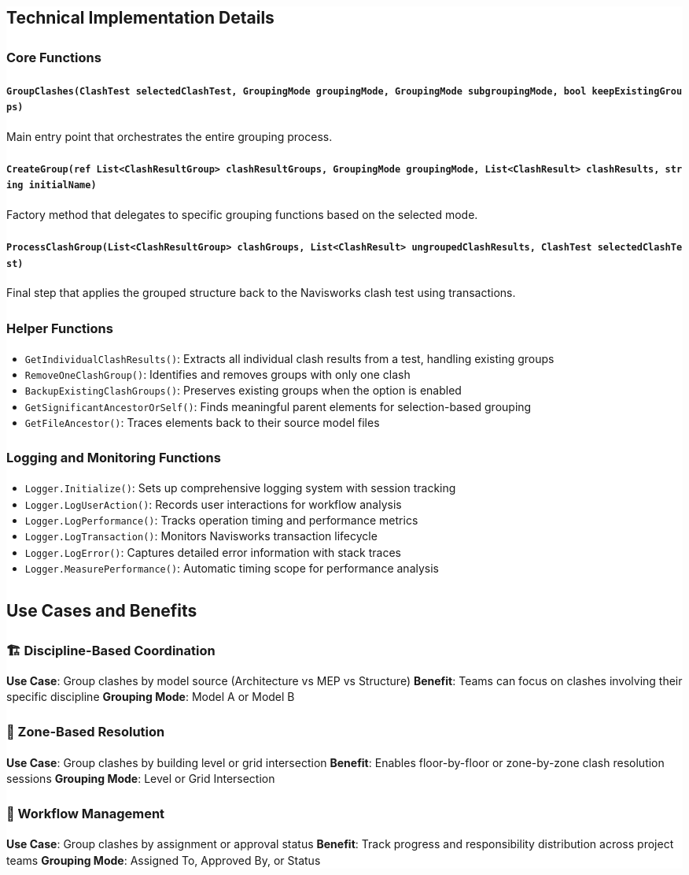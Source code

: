 ## Technical Implementation Details

### Core Functions

#### `GroupClashes(ClashTest selectedClashTest, GroupingMode groupingMode, GroupingMode subgroupingMode, bool keepExistingGroups)`
Main entry point that orchestrates the entire grouping process.

#### `CreateGroup(ref List<ClashResultGroup> clashResultGroups, GroupingMode groupingMode, List<ClashResult> clashResults, string initialName)`
Factory method that delegates to specific grouping functions based on the selected mode.

#### `ProcessClashGroup(List<ClashResultGroup> clashGroups, List<ClashResult> ungroupedClashResults, ClashTest selectedClashTest)`
Final step that applies the grouped structure back to the Navisworks clash test using transactions.

### Helper Functions
- `GetIndividualClashResults()`: Extracts all individual clash results from a test, handling existing groups
- `RemoveOneClashGroup()`: Identifies and removes groups with only one clash
- `BackupExistingClashGroups()`: Preserves existing groups when the option is enabled
- `GetSignificantAncestorOrSelf()`: Finds meaningful parent elements for selection-based grouping
- `GetFileAncestor()`: Traces elements back to their source model files

### Logging and Monitoring Functions
- `Logger.Initialize()`: Sets up comprehensive logging system with session tracking
- `Logger.LogUserAction()`: Records user interactions for workflow analysis
- `Logger.LogPerformance()`: Tracks operation timing and performance metrics
- `Logger.LogTransaction()`: Monitors Navisworks transaction lifecycle
- `Logger.LogError()`: Captures detailed error information with stack traces
- `Logger.MeasurePerformance()`: Automatic timing scope for performance analysis

## Use Cases and Benefits

### 🏗️ Discipline-Based Coordination
**Use Case**: Group clashes by model source (Architecture vs MEP vs Structure)
**Benefit**: Teams can focus on clashes involving their specific discipline
**Grouping Mode**: Model A or Model B

### 📍 Zone-Based Resolution
**Use Case**: Group clashes by building level or grid intersection
**Benefit**: Enables floor-by-floor or zone-by-zone clash resolution sessions
**Grouping Mode**: Level or Grid Intersection

### 👷 Workflow Management
**Use Case**: Group clashes by assignment or approval status
**Benefit**: Track progress and responsibility distribution across project teams
**Grouping Mode**: Assigned To, Approved By, or Status
